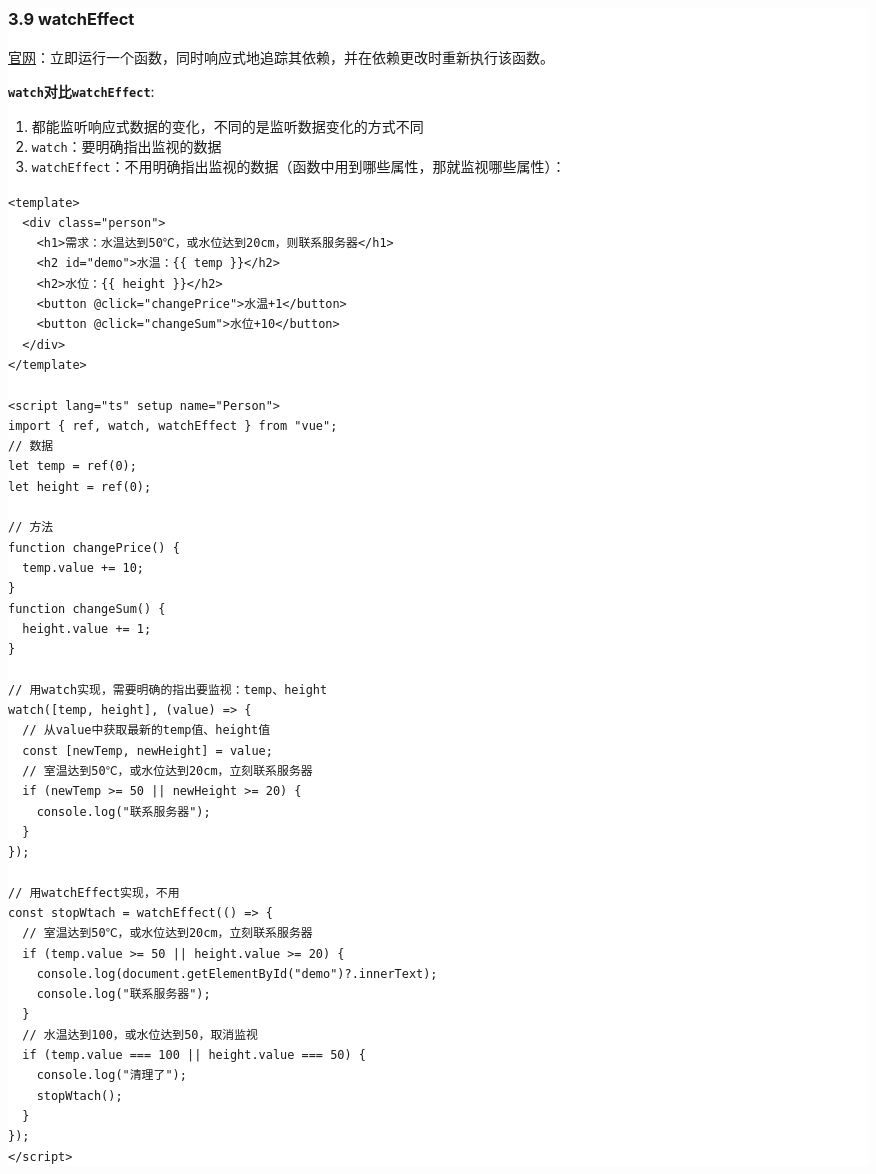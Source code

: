 ### 3.9 watchEffect

[官网](https://cn.vuejs.org/api/reactivity-core.html#watcheffect)：立即运行一个函数，同时响应式地追踪其依赖，并在依赖更改时重新执行该函数。

**`watch`对比`watchEffect`**:

1. 都能监听响应式数据的变化，不同的是监听数据变化的方式不同
2. `watch`：要明确指出监视的数据
3. `watchEffect`：不用明确指出监视的数据（函数中用到哪些属性，那就监视哪些属性）：

```vue
<template>
  <div class="person">
    <h1>需求：水温达到50℃，或水位达到20cm，则联系服务器</h1>
    <h2 id="demo">水温：{{ temp }}</h2>
    <h2>水位：{{ height }}</h2>
    <button @click="changePrice">水温+1</button>
    <button @click="changeSum">水位+10</button>
  </div>
</template>

<script lang="ts" setup name="Person">
import { ref, watch, watchEffect } from "vue";
// 数据
let temp = ref(0);
let height = ref(0);

// 方法
function changePrice() {
  temp.value += 10;
}
function changeSum() {
  height.value += 1;
}

// 用watch实现，需要明确的指出要监视：temp、height
watch([temp, height], (value) => {
  // 从value中获取最新的temp值、height值
  const [newTemp, newHeight] = value;
  // 室温达到50℃，或水位达到20cm，立刻联系服务器
  if (newTemp >= 50 || newHeight >= 20) {
    console.log("联系服务器");
  }
});

// 用watchEffect实现，不用
const stopWtach = watchEffect(() => {
  // 室温达到50℃，或水位达到20cm，立刻联系服务器
  if (temp.value >= 50 || height.value >= 20) {
    console.log(document.getElementById("demo")?.innerText);
    console.log("联系服务器");
  }
  // 水温达到100，或水位达到50，取消监视
  if (temp.value === 100 || height.value === 50) {
    console.log("清理了");
    stopWtach();
  }
});
</script>
```
